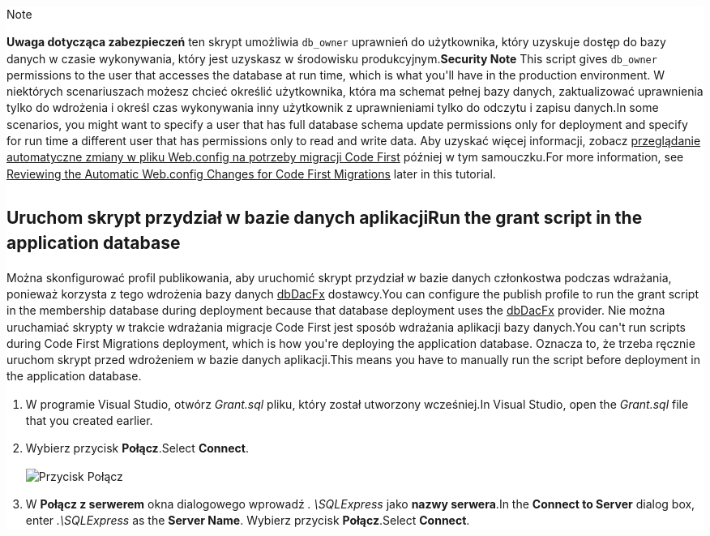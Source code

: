 > [!NOTE] 
> <span data-ttu-id="8ff9a-216">**Uwaga dotycząca zabezpieczeń** ten skrypt umożliwia `db_owner` uprawnień do użytkownika, który uzyskuje dostęp do bazy danych w czasie wykonywania, który jest uzyskasz w środowisku produkcyjnym.</span><span class="sxs-lookup"><span data-stu-id="8ff9a-216">**Security Note** This script gives `db_owner` permissions to the user that accesses the database at run time, which is what you'll have in the production environment.</span></span> <span data-ttu-id="8ff9a-217">W niektórych scenariuszach możesz chcieć określić użytkownika, która ma schemat pełnej bazy danych, zaktualizować uprawnienia tylko do wdrożenia i określ czas wykonywania inny użytkownik z uprawnieniami tylko do odczytu i zapisu danych.</span><span class="sxs-lookup"><span data-stu-id="8ff9a-217">In some scenarios, you might want to specify a user that has full database schema update permissions only for deployment and specify for run time a different user that has permissions only to read and write data.</span></span> <span data-ttu-id="8ff9a-218">Aby uzyskać więcej informacji, zobacz [przeglądanie automatyczne zmiany w pliku Web.config na potrzeby migracji Code First](#reviewingmigrations) później w tym samouczku.</span><span class="sxs-lookup"><span data-stu-id="8ff9a-218">For more information, see [Reviewing the Automatic Web.config Changes for Code First Migrations](#reviewingmigrations) later in this tutorial.</span></span>

<a id="publish"></a>

## <a name="run-the-grant-script-in-the-application-database"></a><span data-ttu-id="8ff9a-219">Uruchom skrypt przydział w bazie danych aplikacji</span><span class="sxs-lookup"><span data-stu-id="8ff9a-219">Run the grant script in the application database</span></span>

<span data-ttu-id="8ff9a-220">Można skonfigurować profil publikowania, aby uruchomić skrypt przydział w bazie danych członkostwa podczas wdrażania, ponieważ korzysta z tego wdrożenia bazy danych [dbDacFx](https://docs.microsoft.com/iis/publish/using-web-deploy/dbdacfx-provider-for-incremental-database-publishing) dostawcy.</span><span class="sxs-lookup"><span data-stu-id="8ff9a-220">You can configure the publish profile to run the grant script in the membership database during deployment because that database deployment uses the [dbDacFx](https://docs.microsoft.com/iis/publish/using-web-deploy/dbdacfx-provider-for-incremental-database-publishing) provider.</span></span> <span data-ttu-id="8ff9a-221">Nie można uruchamiać skrypty w trakcie wdrażania migracje Code First jest sposób wdrażania aplikacji bazy danych.</span><span class="sxs-lookup"><span data-stu-id="8ff9a-221">You can't run scripts during Code First Migrations deployment, which is how you're deploying the application database.</span></span> <span data-ttu-id="8ff9a-222">Oznacza to, że trzeba ręcznie uruchom skrypt przed wdrożeniem w bazie danych aplikacji.</span><span class="sxs-lookup"><span data-stu-id="8ff9a-222">This means you have to manually run the script before deployment in the application database.</span></span>

1. <span data-ttu-id="8ff9a-223">W programie Visual Studio, otwórz *Grant.sql* pliku, który został utworzony wcześniej.</span><span class="sxs-lookup"><span data-stu-id="8ff9a-223">In Visual Studio, open the *Grant.sql* file that you created earlier.</span></span>

2. <span data-ttu-id="8ff9a-224">Wybierz przycisk **Połącz**.</span><span class="sxs-lookup"><span data-stu-id="8ff9a-224">Select **Connect**.</span></span> 

    ![Przycisk Połącz](deploying-to-iis/_static/image11.png)

3. <span data-ttu-id="8ff9a-226">W **Połącz z serwerem** okna dialogowego wprowadź *. \SQLExpress* jako **nazwy serwera**.</span><span class="sxs-lookup"><span data-stu-id="8ff9a-226">In the **Connect to Server** dialog box, enter *.\SQLExpress* as the **Server Name**.</span></span> <span data-ttu-id="8ff9a-227">Wybierz przycisk **Połącz**.</span><span class="sxs-lookup"><span data-stu-id="8ff9a-227">Select **Connect**.</span></span>
